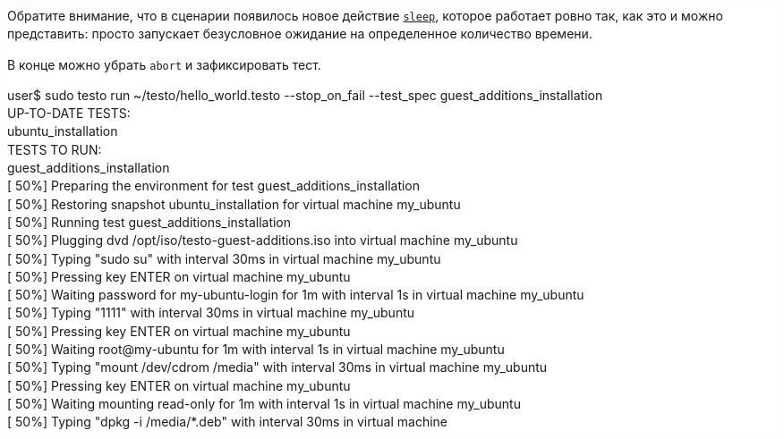 Обратите внимание, что в сценарии появилось новое действие [`sleep`](/docs/lang/actions#sleep), которое работает ровно так, как это и можно представить: просто запускает безусловное ожидание на определенное количество времени.

В конце можно убрать `abort` и зафиксировать тест.

<Terminal height="600px">
	<span className="">user$ sudo testo run ~/testo/hello_world.testo --stop_on_fail --test_spec guest_additions_installation<br/></span>
	<span className="blue bold">UP-TO-DATE TESTS:<br/></span>
	<span className="magenta ">ubuntu_installation<br/></span>
	<span className="blue bold">TESTS TO RUN:<br/></span>
	<span className="magenta ">guest_additions_installation<br/></span>
	<span className="blue ">[ 50%] Preparing the environment for test </span>
	<span className="yellow ">guest_additions_installation<br/></span>
	<span className="blue ">[ 50%] Restoring snapshot </span>
	<span className="yellow ">ubuntu_installation</span>
	<span className="blue "> for virtual machine </span>
	<span className="yellow ">my_ubuntu<br/></span>
	<span className="blue ">[ 50%] Running test </span>
	<span className="yellow ">guest_additions_installation<br/></span>
	<span className="blue ">[ 50%] Plugging dvd </span>
	<span className="yellow ">/opt/iso/testo-guest-additions.iso </span>
	<span className="blue ">into virtual machine </span>
	<span className="yellow ">my_ubuntu<br/></span>
	<span className="blue ">[ 50%] Typing </span>
	<span className="yellow ">"sudo su" </span>
	<span className="blue ">with interval 30ms in virtual machine </span>
	<span className="yellow ">my_ubuntu<br/></span>
	<span className="blue ">[ 50%] Pressing key </span>
	<span className="yellow ">ENTER </span>
	<span className="blue ">on virtual machine </span>
	<span className="yellow ">my_ubuntu<br/></span>
	<span className="blue ">[ 50%] Waiting </span>
	<span className="yellow ">password for my-ubuntu-login </span>
	<span className="blue ">for 1m with interval 1s in virtual machine </span>
	<span className="yellow ">my_ubuntu<br/></span>
	<span className="blue ">[ 50%] Typing </span>
	<span className="yellow ">"1111" </span>
	<span className="blue ">with interval 30ms in virtual machine </span>
	<span className="yellow ">my_ubuntu<br/></span>
	<span className="blue ">[ 50%] Pressing key </span>
	<span className="yellow ">ENTER </span>
	<span className="blue ">on virtual machine </span>
	<span className="yellow ">my_ubuntu<br/></span>
	<span className="blue ">[ 50%] Waiting </span>
	<span className="yellow ">root@my-ubuntu </span>
	<span className="blue ">for 1m with interval 1s in virtual machine </span>
	<span className="yellow ">my_ubuntu<br/></span>
	<span className="blue ">[ 50%] Typing </span>
	<span className="yellow ">"mount /dev/cdrom /media" </span>
	<span className="blue ">with interval 30ms in virtual machine </span>
	<span className="yellow ">my_ubuntu<br/></span>
	<span className="blue ">[ 50%] Pressing key </span>
	<span className="yellow ">ENTER </span>
	<span className="blue ">on virtual machine </span>
	<span className="yellow ">my_ubuntu<br/></span>
	<span className="blue ">[ 50%] Waiting </span>
	<span className="yellow ">mounting read-only </span>
	<span className="blue ">for 1m with interval 1s in virtual machine </span>
	<span className="yellow ">my_ubuntu<br/></span>
	<span className="blue ">[ 50%] Typing </span>
	<span className="yellow ">"dpkg -i /media/*.deb" </span>
	<span className="blue ">with interval 30ms in virtual machine </span>